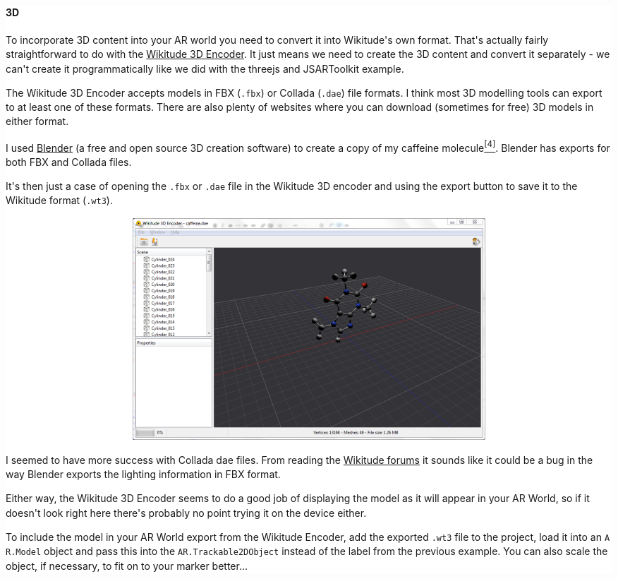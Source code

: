 #### 3D

To incorporate 3D content into your AR world you need to convert it into Wikitude's own format. That's actually fairly straightforward to do with the [Wikitude 3D Encoder](http://www.wikitude.com/external/doc/documentation/3.0/phonegap/encoder.html). It just means we need to create the 3D content and convert it separately - we can't create it programmatically like we did with the threejs and JSARToolkit example.

The Wikitude 3D Encoder accepts models in FBX (`.fbx`) or Collada (`.dae`) file formats. I think most 3D modelling tools can export to at least one of these formats. There are also plenty of websites where you can download (sometimes for free) 3D models in either format.

I used [Blender](http://www.blender.org/) (a free and open source 3D creation software) to create a copy of my caffeine molecule<a id="refNote4" href="#Note4"><sup>[4]</sup></a>. Blender has exports for both FBX and Collada files.

It's then just a case of opening the `.fbx` or `.dae` file in the Wikitude 3D encoder and using the export button to save it to the Wikitude format (`.wt3`).

<p style="text-align: center">
  <img src="/img/post-2013-08-10-wikitude-3d-encoder.png" alt="The Wikitude 3D Encoder" />
</p>

I seemed to have more success with Collada dae files. From reading the [Wikitude forums](http://developer.wikitude.com/developer-forum/-/message_boards/message/230410?_19_redirect=http%3A%2F%2Fdeveloper.wikitude.com%2Fdeveloper-forum%2F-%2Fmessage_boards%2Fsearch%3F_19_keywords%3D3D%2Blighting%26_19_searchCategoryId%3D0%26_19_breadcrumbsCategoryId%3D0%26_19_redirect%3Dhttp%253A%252F%252Fdeveloper.wikitude.com%252Fdeveloper-forum%253Fp_p_id%253D19%2526p_p_lifecycle%253D0%2526p_p_state%253Dnormal%2526p_p_mode%253Dview%2526p_p_col_id%253Dcolumn-1%2526p_p_col_count%253D1%26_19_formDate%3D1376151324197) it sounds like it could be a bug in the way Blender exports the lighting information in FBX format.

Either way, the Wikitude 3D Encoder seems to do a good job of displaying the model as it will appear in your AR World, so if it doesn't look right here there's probably no point trying it on the device either.

To include the model in your AR World export from the Wikitude Encoder, add the exported `.wt3` file to the project, load it into an `AR.Model` object and pass this into the `AR.Trackable2DObject` instead of the label from the previous example. You can also scale the object, if necessary, to fit on to your marker better...
